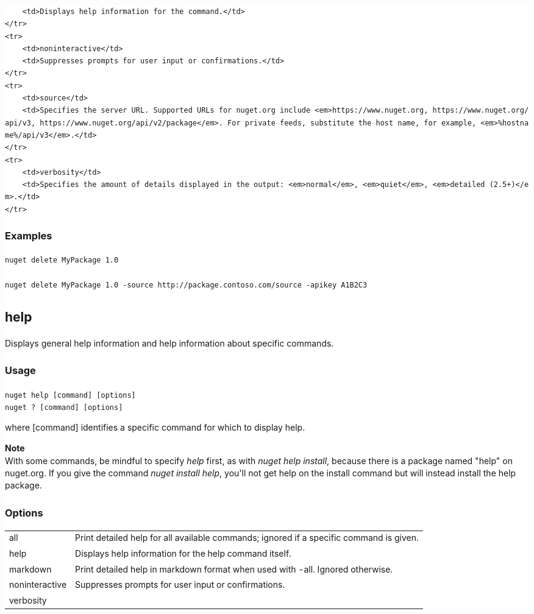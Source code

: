         <td>Displays help information for the command.</td>
    </tr>
    <tr>
        <td>noninteractive</td>
        <td>Suppresses prompts for user input or confirmations.</td>
    </tr>
    <tr>
        <td>source</td>
        <td>Specifies the server URL. Supported URLs for nuget.org include <em>https://www.nuget.org, https://www.nuget.org/api/v3, https://www.nuget.org/api/v2/package</em>. For private feeds, substitute the host name, for example, <em>%hostname%/api/v3</em>.</td>
    </tr>
    <tr>
        <td>verbosity</td>
        <td>Specifies the amount of details displayed in the output: <em>normal</em>, <em>quiet</em>, <em>detailed (2.5+)</em>.</td>
    </tr>
</table>

### Examples

    nuget delete MyPackage 1.0

    nuget delete MyPackage 1.0 -source http://package.contoso.com/source -apikey A1B2C3


## help

Displays general help information and help information about specific commands.

### Usage

    nuget help [command] [options]
    nuget ? [command] [options]

where [command] identifies a specific command for which to display help.

<div class="block-callout-warning">
    <strong>Note</strong><br>
    With some commands, be mindful to specify <em>help</em> first, as with <em>nuget help install</em>, because there is a package named "help" on nuget.org. If you give the command <em>nuget install help</em>, you'll not get help on the install command but will instead install the help package.
</div>

### Options

<table>
    <tr>
        <td>all</td>
        <td>Print detailed help for all available commands; ignored if a specific command is given.</td>
    </tr>
    <tr>
        <td>help</td>
        <td>Displays help information for the help command itself.</td>
    </tr>
    <tr>
        <td>markdown</td>
        <td>Print detailed help in markdown format when used with -all. Ignored otherwise.</td>
    </tr>
    <tr>
        <td>noninteractive</td>
        <td>Suppresses prompts for user input or confirmations.</td>
    </tr>
    <tr>
        <td>verbosity</td>